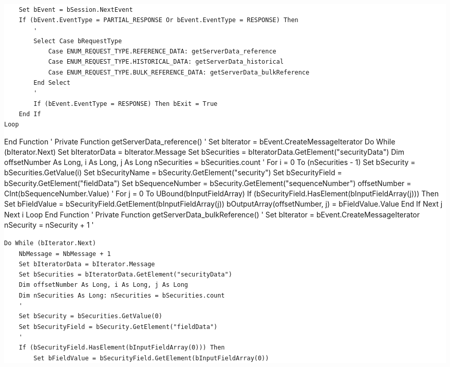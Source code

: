         Set bEvent = bSession.NextEvent
        If (bEvent.EventType = PARTIAL_RESPONSE Or bEvent.EventType = RESPONSE) Then
            '
            Select Case bRequestType
                Case ENUM_REQUEST_TYPE.REFERENCE_DATA: getServerData_reference
                Case ENUM_REQUEST_TYPE.HISTORICAL_DATA: getServerData_historical
                Case ENUM_REQUEST_TYPE.BULK_REFERENCE_DATA: getServerData_bulkReference
            End Select
            '
            If (bEvent.EventType = RESPONSE) Then bExit = True
        End If
    Loop
End Function
'
Private Function getServerData_reference()
    '
    Set bIterator = bEvent.CreateMessageIterator
    Do While (bIterator.Next)
        Set bIteratorData = bIterator.Message
        Set bSecurities = bIteratorData.GetElement("securityData")
        Dim offsetNumber As Long, i As Long, j As Long
        nSecurities = bSecurities.count
        '
        For i = 0 To (nSecurities - 1)
            Set bSecurity = bSecurities.GetValue(i)
            Set bSecurityName = bSecurity.GetElement("security")
            Set bSecurityField = bSecurity.GetElement("fieldData")
            Set bSequenceNumber = bSecurity.GetElement("sequenceNumber")
            offsetNumber = CInt(bSequenceNumber.Value)
            '
            For j = 0 To UBound(bInputFieldArray)
                If (bSecurityField.HasElement(bInputFieldArray(j))) Then
                    Set bFieldValue = bSecurityField.GetElement(bInputFieldArray(j))
                    bOutputArray(offsetNumber, j) = bFieldValue.Value
                End If
            Next j
        Next i
    Loop
End Function
'
Private Function getServerData_bulkReference()
    '
    Set bIterator = bEvent.CreateMessageIterator
    nSecurity = nSecurity + 1
    '
    
    
    Do While (bIterator.Next)
        NbMessage = NbMessage + 1
        Set bIteratorData = bIterator.Message
        Set bSecurities = bIteratorData.GetElement("securityData")
        Dim offsetNumber As Long, i As Long, j As Long
        Dim nSecurities As Long: nSecurities = bSecurities.count
        '
        Set bSecurity = bSecurities.GetValue(0)
        Set bSecurityField = bSecurity.GetElement("fieldData")
        '
        If (bSecurityField.HasElement(bInputFieldArray(0))) Then
            Set bFieldValue = bSecurityField.GetElement(bInputFieldArray(0))
